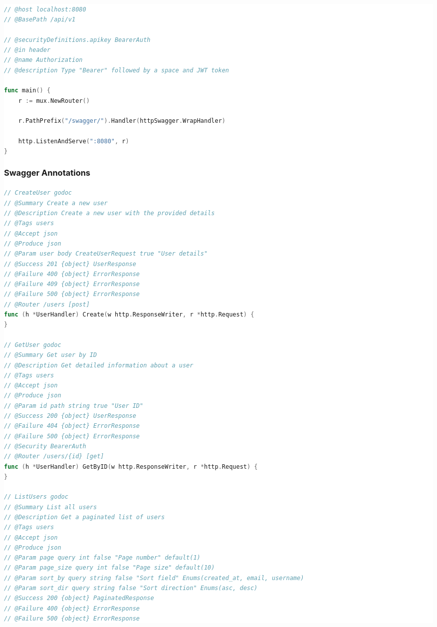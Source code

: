 ```go
// @host localhost:8080
// @BasePath /api/v1

// @securityDefinitions.apikey BearerAuth
// @in header
// @name Authorization
// @description Type "Bearer" followed by a space and JWT token

func main() {
	r := mux.NewRouter()

	r.PathPrefix("/swagger/").Handler(httpSwagger.WrapHandler)

	http.ListenAndServe(":8080", r)
}
```

### Swagger Annotations

```go
// CreateUser godoc
// @Summary Create a new user
// @Description Create a new user with the provided details
// @Tags users
// @Accept json
// @Produce json
// @Param user body CreateUserRequest true "User details"
// @Success 201 {object} UserResponse
// @Failure 400 {object} ErrorResponse
// @Failure 409 {object} ErrorResponse
// @Failure 500 {object} ErrorResponse
// @Router /users [post]
func (h *UserHandler) Create(w http.ResponseWriter, r *http.Request) {
}

// GetUser godoc
// @Summary Get user by ID
// @Description Get detailed information about a user
// @Tags users
// @Accept json
// @Produce json
// @Param id path string true "User ID"
// @Success 200 {object} UserResponse
// @Failure 404 {object} ErrorResponse
// @Failure 500 {object} ErrorResponse
// @Security BearerAuth
// @Router /users/{id} [get]
func (h *UserHandler) GetByID(w http.ResponseWriter, r *http.Request) {
}

// ListUsers godoc
// @Summary List all users
// @Description Get a paginated list of users
// @Tags users
// @Accept json
// @Produce json
// @Param page query int false "Page number" default(1)
// @Param page_size query int false "Page size" default(10)
// @Param sort_by query string false "Sort field" Enums(created_at, email, username)
// @Param sort_dir query string false "Sort direction" Enums(asc, desc)
// @Success 200 {object} PaginatedResponse
// @Failure 400 {object} ErrorResponse
// @Failure 500 {object} ErrorResponse
```